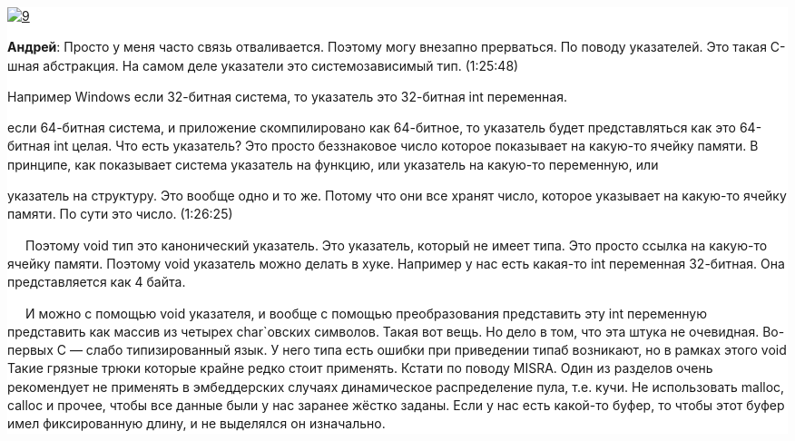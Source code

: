 [<img class="alignnone size-full wp-image-2156" src="http://catethysis.ru/wp-content/uploads/2015/01/9.jpg" alt="9" width="939" height="561" />](http://catethysis.ru/wp-content/uploads/2015/01/9.jpg)

**Андрей**: Просто у меня часто связь отваливается. Поэтому могу внезапно прерваться. По поводу указателей. Это такая C-шная абстракция. На самом деле указатели это системозависимый тип. (1:25:48)
  
Например Windows если 32-битная система, то указатель это 32-битная int переменная.
  
если 64-битная система, и приложение скомпилировано как 64-битное, то указатель будет представляться как это 64-битная int целая. Что есть указатель? Это просто беззнаковое число которое показывает на какую-то ячейку памяти. В принципе, как показывает система указатель на функцию, или указатель на какую-то переменную, или
  
указатель на структуру. Это вообще одно и то же. Потому что они все хранят число, которое указывает на какую-то ячейку памяти. По сути это число. (1:26:25)

<p style="text-indent: 20px;">
  Поэтому void тип это канонический указатель. Это указатель, который не имеет типа. Это просто ссылка на какую-то ячейку памяти. Поэтому void указатель можно делать в хуке. Например у нас есть какая-то int переменная 32-битная. Она представляется как 4 байта.
</p>

<p style="text-indent: 20px;">
  И можно с помощью void указателя, и вообще с помощью преобразования представить эту int переменную представить как массив из четырех char`овских символов. Такая вот вещь. Но дело в том, что эта штука не очевидная. Во-первых C &#8212; слабо типизированный язык. У него типа есть ошибки при приведении типаб возникают, но в рамках этого void Такие грязные трюки которые крайне редко стоит применять. Кстати по поводу MISRA. Один из разделов очень рекомендует не применять в эмбеддерских случаях динамическое распределение пула, т.е. кучи. Не использовать malloc, calloc и прочее, чтобы все данные были у нас заранее жёстко заданы. Если у нас есть какой-то буфер, то чтобы этот буфер имел фиксированную длину, и не выделялся он изначально.
</p>

<p style="text-indent: 20px;">
